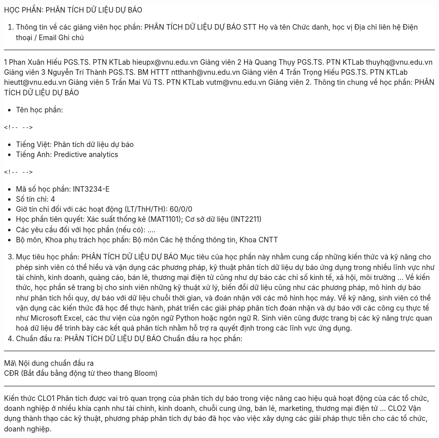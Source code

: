 HỌC PHẦN: PHÂN TÍCH DỮ LIỆU DỰ BÁO
1. Thông tin về các giảng viên học phần: PHÂN TÍCH DỮ LIỆU DỰ BÁO
STT   Họ và tên      Chức danh, học vị   Địa chỉ liên hệ   Điện thoại / Email   Ghi chú
--------- ------------------ ----------------------- --------------------- ------------------------ -------------
1         Phan Xuân Hiếu     PGS.TS.                 PTN KTLab             hieupx\@vnu.edu.vn       Giảng viên
2         Hà Quang Thụy      PGS.TS.                 PTN KTLab             thuyhq\@vnu.edu.vn       Giảng viên
3         Nguyễn Trí Thành   PGS.TS.                 BM HTTT               ntthanh\@vnu.edu.vn      Giảng viên
4         Trần Trọng Hiếu    PGS.TS.                 PTN KTLab             hieutt\@vnu.edu.vn       Giảng viên
5         Trần Mai Vũ        TS.                     PTN KTLab             vutm\@vnu.edu.vn         Giảng viên
2. Thông tin chung về học phần: PHÂN TÍCH DỮ LIỆU DỰ BÁO
-   Tên học phần:
```{=html}
<!-- -->
```
-   Tiếng Việt: Phân tích dữ liệu dự báo
-   Tiếng Anh: Predictive analytics
```{=html}
<!-- -->
```
-   Mã số học phần: INT3234-E
-   Số tín chỉ: 4
-   Giờ tín chỉ đối với các hoạt động (LT/ThH/TH): 60/0/0
-   Học phần tiên quyết: Xác suất thống kê (MAT1101); Cơ sở dữ liệu
(INT2211)
-   Các yêu cầu đối với học phần (nếu có): \....
-   Bộ môn, Khoa phụ trách học phần: Bộ môn Các hệ thống thông tin, Khoa
CNTT
3. Mục tiêu học phần: PHÂN TÍCH DỮ LIỆU DỰ BÁO
Mục tiêu của học phần này nhằm cung cấp những kiến thức và kỹ năng cho
phép sinh viên có thể hiểu và vận dụng các phương pháp, kỹ thuật phân
tích dữ liệu dự báo ứng dụng trong nhiều lĩnh vực như tài chính, kinh
doanh, quảng cáo, bán lẻ, thương mại điện tử cũng như dự báo các chỉ số
kinh tế, xã hội, môi trường ...
Về kiến thức, học phần sẽ trang bị cho sinh viên những kỹ thuật xử lý,
biến đổi dữ liệu cũng như các phương pháp, mô hình dự báo như phân tích
hồi quy, dự báo với dữ liệu chuỗi thời gian, và đoán nhận với các mô
hình học máy.
Về kỹ năng, sinh viên có thể vận dụng các kiến thức đã học để thực hành,
phát triển các giải pháp phân tích đoán nhận và dự báo với các công cụ
thực tế như Microsoft Excel, các thư viện của ngôn ngữ Python hoặc ngôn
ngữ R. Sinh viên cũng được trang bị các kỹ năng trực quan hoá dữ liệu để
trình bày các kết quả phân tích nhằm hỗ trợ ra quyết định trong các lĩnh
vực ứng dụng.
4. Chuẩn đầu ra: PHÂN TÍCH DỮ LIỆU DỰ BÁO
Chuẩn đầu ra học phần:
----------------------------------------------------------------------------------------------------------------------------------------------------------------------------------------------------------------------------------------------------
Mã\           Nội dung chuẩn đầu ra\
CĐR           (Bắt đầu bằng động từ theo thang Bloom)
--------------- ------------------------------------------------------------------------------------------------------------------------------------------------------------------------------------------------------------------------------------
Kiến thức
CLO1            Phân tích được vai trò quan trọng của phân tích dự báo trong việc nâng cao hiệu quả hoạt động của các tổ chức, doanh nghiệp ở nhiều khía cạnh như tài chính, kinh doanh, chuỗi cung ứng, bán lẻ, marketing, thương mại điện tử ...
CLO2            Vận dụng thành thạo các kỹ thuật, phương pháp phân tích dự báo đã học vào việc xây dựng các giải pháp thực tiễn cho các tổ chức, doanh nghiệp.